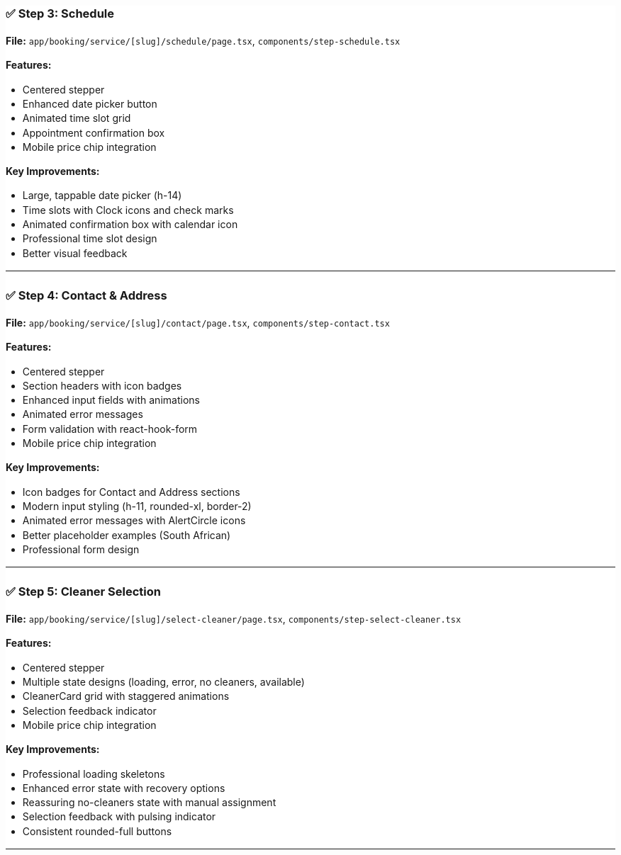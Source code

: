
### ✅ Step 3: Schedule
**File:** `app/booking/service/[slug]/schedule/page.tsx`, `components/step-schedule.tsx`

**Features:**
- Centered stepper
- Enhanced date picker button
- Animated time slot grid
- Appointment confirmation box
- Mobile price chip integration

**Key Improvements:**
- Large, tappable date picker (h-14)
- Time slots with Clock icons and check marks
- Animated confirmation box with calendar icon
- Professional time slot design
- Better visual feedback

---

### ✅ Step 4: Contact & Address
**File:** `app/booking/service/[slug]/contact/page.tsx`, `components/step-contact.tsx`

**Features:**
- Centered stepper
- Section headers with icon badges
- Enhanced input fields with animations
- Animated error messages
- Form validation with react-hook-form
- Mobile price chip integration

**Key Improvements:**
- Icon badges for Contact and Address sections
- Modern input styling (h-11, rounded-xl, border-2)
- Animated error messages with AlertCircle icons
- Better placeholder examples (South African)
- Professional form design

---

### ✅ Step 5: Cleaner Selection
**File:** `app/booking/service/[slug]/select-cleaner/page.tsx`, `components/step-select-cleaner.tsx`

**Features:**
- Centered stepper
- Multiple state designs (loading, error, no cleaners, available)
- CleanerCard grid with staggered animations
- Selection feedback indicator
- Mobile price chip integration

**Key Improvements:**
- Professional loading skeletons
- Enhanced error state with recovery options
- Reassuring no-cleaners state with manual assignment
- Selection feedback with pulsing indicator
- Consistent rounded-full buttons

---